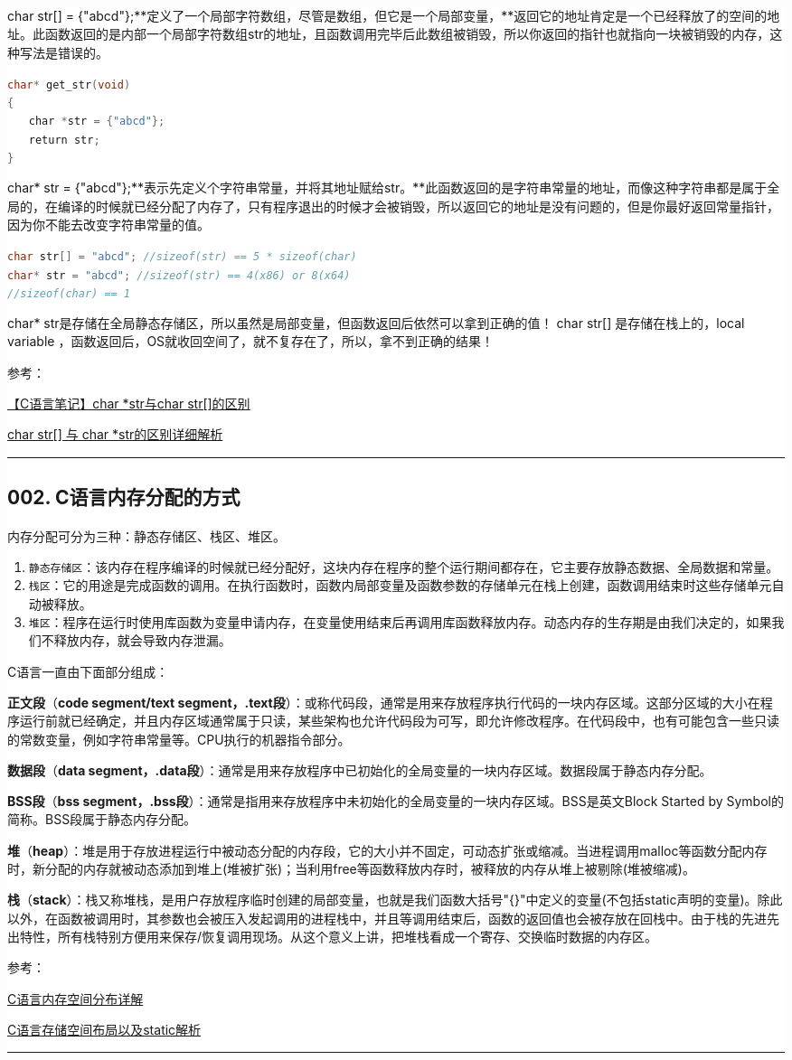 char str[] = {"abcd"};**定义了一个局部字符数组，尽管是数组，但它是一个局部变量，**返回它的地址肯定是一个已经释放了的空间的地址。此函数返回的是内部一个局部字符数组str的地址，且函数调用完毕后此数组被销毁，所以你返回的指针也就指向一块被销毁的内存，这种写法是错误的。

```c
char* get_str(void)
{
　　char *str = {"abcd"};
　　return str;
}
```

char* str = {"abcd"};**表示先定义个字符串常量，并将其地址赋给str。**此函数返回的是字符串常量的地址，而像这种字符串都是属于全局的，在编译的时候就已经分配了内存了，只有程序退出的时候才会被销毁，所以返回它的地址是没有问题的，但是你最好返回常量指针，因为你不能去改变字符串常量的值。

```c
char str[] = "abcd"; //sizeof(str) == 5 * sizeof(char)
char* str = "abcd"; //sizeof(str) == 4(x86) or 8(x64)
//sizeof(char) == 1
```

char* str是存储在全局静态存储区，所以虽然是局部变量，但函数返回后依然可以拿到正确的值！
char str[] 是存储在栈上的，local variable ，函数返回后，OS就收回空间了，就不复存在了，所以，拿不到正确的结果！

参考：

[【C语言笔记】char *str与char str[]的区别 ](https://cloud.tencent.com/developer/article/1450996)

[char str[] 与 char *str的区别详细解析](https://www.cnblogs.com/fenghuan/p/4865796.html)

---

## 002. C语言内存分配的方式

内存分配可分为三种：静态存储区、栈区、堆区。

1. `静态存储区`：该内存在程序编译的时候就已经分配好，这块内存在程序的整个运行期间都存在，它主要存放静态数据、全局数据和常量。
2. `栈区`：它的用途是完成函数的调用。在执行函数时，函数内局部变量及函数参数的存储单元在栈上创建，函数调用结束时这些存储单元自动被释放。
3. `堆区`：程序在运行时使用库函数为变量申请内存，在变量使用结束后再调用库函数释放内存。动态内存的生存期是由我们决定的，如果我们不释放内存，就会导致内存泄漏。

C语言一直由下面部分组成：

**正文段**（**code segment/text segment，.text段**）：或称代码段，通常是用来存放程序执行代码的一块内存区域。这部分区域的大小在程序运行前就已经确定，并且内存区域通常属于只读，某些架构也允许代码段为可写，即允许修改程序。在代码段中，也有可能包含一些只读的常数变量，例如字符串常量等。CPU执行的机器指令部分。

**数据段**（**data segment，.data段**）：通常是用来存放程序中已初始化的全局变量的一块内存区域。数据段属于静态内存分配。

**BSS段**（**bss segment，.bss段**）：通常是指用来存放程序中未初始化的全局变量的一块内存区域。BSS是英文Block Started by Symbol的简称。BSS段属于静态内存分配。

**堆**（**heap**）：堆是用于存放进程运行中被动态分配的内存段，它的大小并不固定，可动态扩张或缩减。当进程调用malloc等函数分配内存时，新分配的内存就被动态添加到堆上(堆被扩张)；当利用free等函数释放内存时，被释放的内存从堆上被剔除(堆被缩减)。

**栈**（**stack**）：栈又称堆栈，是用户存放程序临时创建的局部变量，也就是我们函数大括号"{}"中定义的变量(不包括static声明的变量)。除此以外，在函数被调用时，其参数也会被压入发起调用的进程栈中，并且等调用结束后，函数的返回值也会被存放在回栈中。由于栈的先进先出特性，所有栈特别方便用来保存/恢复调用现场。从这个意义上讲，把堆栈看成一个寄存、交换临时数据的内存区。

参考：

[C语言内存空间分布详解](https://blog.csdn.net/z215367701/article/details/75554242)

[C语言存储空间布局以及static解析](https://blog.csdn.net/Sharp_UP/article/details/77104906)

---